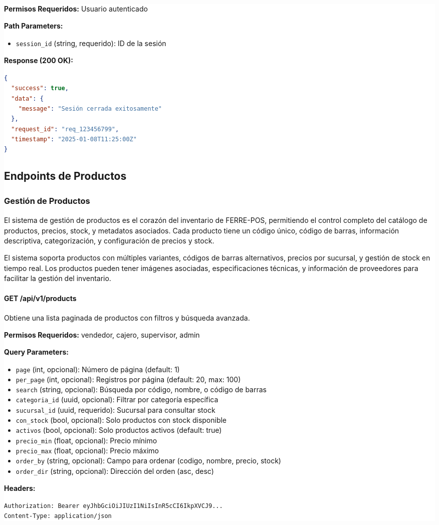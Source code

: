 **Permisos Requeridos:** Usuario autenticado

**Path Parameters:**
- `session_id` (string, requerido): ID de la sesión

**Response (200 OK):**
```json
{
  "success": true,
  "data": {
    "message": "Sesión cerrada exitosamente"
  },
  "request_id": "req_123456799",
  "timestamp": "2025-01-08T11:25:00Z"
}
```


## Endpoints de Productos

### Gestión de Productos

El sistema de gestión de productos es el corazón del inventario de FERRE-POS, permitiendo el control completo del catálogo de productos, precios, stock, y metadatos asociados. Cada producto tiene un código único, código de barras, información descriptiva, categorización, y configuración de precios y stock.

El sistema soporta productos con múltiples variantes, códigos de barras alternativos, precios por sucursal, y gestión de stock en tiempo real. Los productos pueden tener imágenes asociadas, especificaciones técnicas, y información de proveedores para facilitar la gestión del inventario.

#### GET /api/v1/products

Obtiene una lista paginada de productos con filtros y búsqueda avanzada.

**Permisos Requeridos:** vendedor, cajero, supervisor, admin

**Query Parameters:**
- `page` (int, opcional): Número de página (default: 1)
- `per_page` (int, opcional): Registros por página (default: 20, max: 100)
- `search` (string, opcional): Búsqueda por código, nombre, o código de barras
- `categoria_id` (uuid, opcional): Filtrar por categoría específica
- `sucursal_id` (uuid, requerido): Sucursal para consultar stock
- `con_stock` (bool, opcional): Solo productos con stock disponible
- `activos` (bool, opcional): Solo productos activos (default: true)
- `precio_min` (float, opcional): Precio mínimo
- `precio_max` (float, opcional): Precio máximo
- `order_by` (string, opcional): Campo para ordenar (codigo, nombre, precio, stock)
- `order_dir` (string, opcional): Dirección del orden (asc, desc)

**Headers:**
```
Authorization: Bearer eyJhbGciOiJIUzI1NiIsInR5cCI6IkpXVCJ9...
Content-Type: application/json
```
